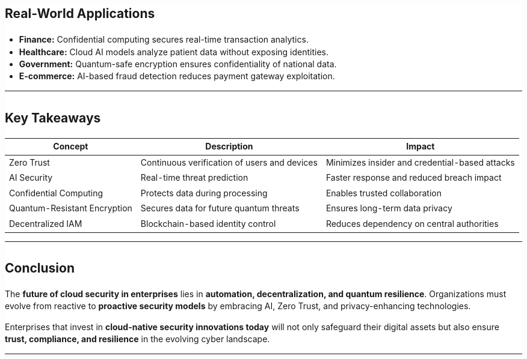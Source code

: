 
##  Real-World Applications

* **Finance:** Confidential computing secures real-time transaction analytics.
* **Healthcare:** Cloud AI models analyze patient data without exposing identities.
* **Government:** Quantum-safe encryption ensures confidentiality of national data.
* **E-commerce:** AI-based fraud detection reduces payment gateway exploitation.

---

##  Key Takeaways

| Concept                      | Description                                  | Impact                                         |
| ---------------------------- | -------------------------------------------- | ---------------------------------------------- |
| Zero Trust                   | Continuous verification of users and devices | Minimizes insider and credential-based attacks |
| AI Security                  | Real-time threat prediction                  | Faster response and reduced breach impact      |
| Confidential Computing       | Protects data during processing              | Enables trusted collaboration                  |
| Quantum-Resistant Encryption | Secures data for future quantum threats      | Ensures long-term data privacy                 |
| Decentralized IAM            | Blockchain-based identity control            | Reduces dependency on central authorities      |

---

##  Conclusion

The **future of cloud security in enterprises** lies in **automation, decentralization, and quantum resilience**.
Organizations must evolve from reactive to **proactive security models** by embracing AI, Zero Trust, and privacy-enhancing technologies.

Enterprises that invest in **cloud-native security innovations today** will not only safeguard their digital assets but also ensure **trust, compliance, and resilience** in the evolving cyber landscape.

---

